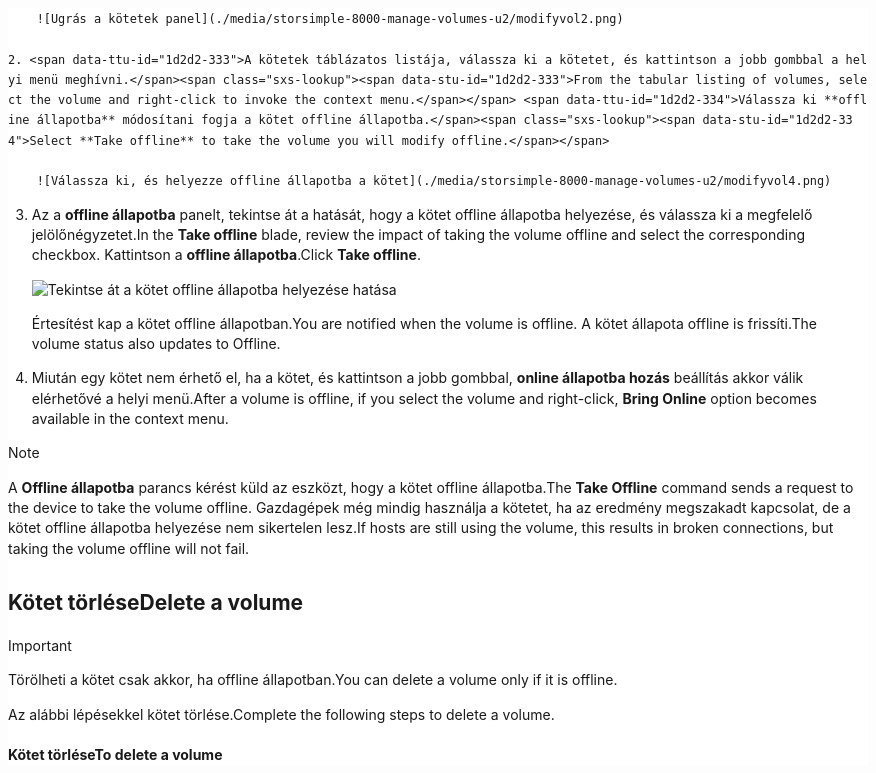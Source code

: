         ![Ugrás a kötetek panel](./media/storsimple-8000-manage-volumes-u2/modifyvol2.png)

    2. <span data-ttu-id="1d2d2-333">A kötetek táblázatos listája, válassza ki a kötetet, és kattintson a jobb gombbal a helyi menü meghívni.</span><span class="sxs-lookup"><span data-stu-id="1d2d2-333">From the tabular listing of volumes, select the volume and right-click to invoke the context menu.</span></span> <span data-ttu-id="1d2d2-334">Válassza ki **offline állapotba** módosítani fogja a kötet offline állapotba.</span><span class="sxs-lookup"><span data-stu-id="1d2d2-334">Select **Take offline** to take the volume you will modify offline.</span></span>

        ![Válassza ki, és helyezze offline állapotba a kötet](./media/storsimple-8000-manage-volumes-u2/modifyvol4.png)

3. <span data-ttu-id="1d2d2-336">Az a **offline állapotba** panelt, tekintse át a hatását, hogy a kötet offline állapotba helyezése, és válassza ki a megfelelő jelölőnégyzetet.</span><span class="sxs-lookup"><span data-stu-id="1d2d2-336">In the **Take offline** blade, review the impact of taking the volume offline and select the corresponding checkbox.</span></span> <span data-ttu-id="1d2d2-337">Kattintson a **offline állapotba**.</span><span class="sxs-lookup"><span data-stu-id="1d2d2-337">Click **Take offline**.</span></span> 

    ![Tekintse át a kötet offline állapotba helyezése hatása](./media/storsimple-8000-manage-volumes-u2/modifyvol5.png)
      
      <span data-ttu-id="1d2d2-339">Értesítést kap a kötet offline állapotban.</span><span class="sxs-lookup"><span data-stu-id="1d2d2-339">You are notified when the volume is offline.</span></span> <span data-ttu-id="1d2d2-340">A kötet állapota offline is frissíti.</span><span class="sxs-lookup"><span data-stu-id="1d2d2-340">The volume status also updates to Offline.</span></span>
      
4. <span data-ttu-id="1d2d2-341">Miután egy kötet nem érhető el, ha a kötet, és kattintson a jobb gombbal, **online állapotba hozás** beállítás akkor válik elérhetővé a helyi menü.</span><span class="sxs-lookup"><span data-stu-id="1d2d2-341">After a volume is offline, if you select the volume and right-click, **Bring Online** option becomes available in the context menu.</span></span>

> [!NOTE]
> <span data-ttu-id="1d2d2-342">A **Offline állapotba** parancs kérést küld az eszközt, hogy a kötet offline állapotba.</span><span class="sxs-lookup"><span data-stu-id="1d2d2-342">The **Take Offline** command sends a request to the device to take the volume offline.</span></span> <span data-ttu-id="1d2d2-343">Gazdagépek még mindig használja a kötetet, ha az eredmény megszakadt kapcsolat, de a kötet offline állapotba helyezése nem sikertelen lesz.</span><span class="sxs-lookup"><span data-stu-id="1d2d2-343">If hosts are still using the volume, this results in broken connections, but taking the volume offline will not fail.</span></span>

## <a name="delete-a-volume"></a><span data-ttu-id="1d2d2-344">Kötet törlése</span><span class="sxs-lookup"><span data-stu-id="1d2d2-344">Delete a volume</span></span>

> [!IMPORTANT]
> <span data-ttu-id="1d2d2-345">Törölheti a kötet csak akkor, ha offline állapotban.</span><span class="sxs-lookup"><span data-stu-id="1d2d2-345">You can delete a volume only if it is offline.</span></span>

<span data-ttu-id="1d2d2-346">Az alábbi lépésekkel kötet törlése.</span><span class="sxs-lookup"><span data-stu-id="1d2d2-346">Complete the following steps to delete a volume.</span></span>

#### <a name="to-delete-a-volume"></a><span data-ttu-id="1d2d2-347">Kötet törlése</span><span class="sxs-lookup"><span data-stu-id="1d2d2-347">To delete a volume</span></span>
